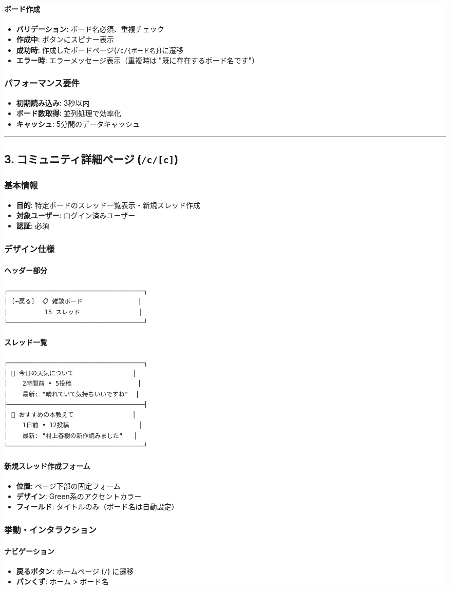 #### ボード作成
- **バリデーション**: ボード名必須、重複チェック
- **作成中**: ボタンにスピナー表示
- **成功時**: 作成したボードページ(`/c/{ボード名}`)に遷移
- **エラー時**: エラーメッセージ表示（重複時は "既に存在するボード名です"）

### パフォーマンス要件
- **初期読み込み**: 3秒以内
- **ボード数取得**: 並列処理で効率化
- **キャッシュ**: 5分間のデータキャッシュ

---

## 3. コミュニティ詳細ページ (`/c/[c]`)

### 基本情報
- **目的**: 特定ボードのスレッド一覧表示・新規スレッド作成
- **対象ユーザー**: ログイン済みユーザー
- **認証**: 必須

### デザイン仕様

#### ヘッダー部分
```
┌─────────────────────────────────────┐
│ [←戻る]  📋 雑談ボード               │
│          15 スレッド                │
└─────────────────────────────────────┘
```

#### スレッド一覧
```
┌─────────────────────────────────────┐
│ 💬 今日の天気について                │
│    2時間前 • 5投稿                  │
│    最新: "晴れていて気持ちいいですね"  │
├─────────────────────────────────────┤
│ 💬 おすすめの本教えて                │
│    1日前 • 12投稿                   │
│    最新: "村上春樹の新作読みました"   │
└─────────────────────────────────────┘
```

#### 新規スレッド作成フォーム
- **位置**: ページ下部の固定フォーム
- **デザイン**: Green系のアクセントカラー
- **フィールド**: タイトルのみ（ボード名は自動設定）

### 挙動・インタラクション

#### ナビゲーション
- **戻るボタン**: ホームページ (`/`) に遷移
- **パンくず**: ホーム > ボード名

